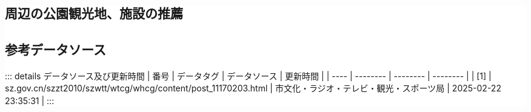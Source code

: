 ## 周辺の公園観光地、施設の推薦

<CardGrid>
  <ImageCard
        image="https://www.sz.gov.cn/img/4/4108/4108722/11170204.jpg"
        title="平山図書館・客家特別コレクション"
        description="平山図書館及び客家特別コレクションは、深セン市平山区東勝街66号（文武宮殿内）に位置し、閲覧席が40席あります。図書館の所蔵資料の総数は6,500点を超え、主に一般系図、歴史記録、客家名士コレクション、伝統風俗文化、言語学習（情報の貴重性と希少性のため、現在は貸出不可）のほか、児童書、絵本、社会科学資料など、貸出・返却可能な資料も多数あります。客家特別コレクション図書館は「図書館都市」の統一サービスプラットフォームに組み込まれ、周辺住民に本の貸出や読者カード処理などのサービスを提供し、一部の本の貸出と返却を実現しています。"
        href="/ja/Cultural-Sports-Venues/Library/Pingshan-Library·Hakka-Special-Collections/"
        author="更新予定"
        date="2025/01/02"
      />
      <ImageCard
        image="https://www.sz.gov.cn/img/4/4108/4108722/11170204.jpg"
        title="平山図書館・客家特別コレクション"
        description="平山図書館及び客家特別コレクションは、深セン市平山区東勝街66号（文武宮殿内）に位置し、閲覧席が40席あります。図書館の所蔵資料の総数は6,500点を超え、主に一般系図、歴史記録、客家名士コレクション、伝統風俗文化、言語学習（情報の貴重性と希少性のため、現在は貸出不可）のほか、児童書、絵本、社会科学資料など、貸出・返却可能な資料も多数あります。客家特別コレクション図書館は「図書館都市」の統一サービスプラットフォームに組み込まれ、周辺住民に本の貸出や読者カード処理などのサービスを提供し、一部の本の貸出と返却を実現しています。"
        href="/ja/Cultural-Sports-Venues/Library/Pingshan-Library·Hakka-Special-Collections/"
        author="更新予定"
        date="2025/01/02"
      />
    </CardGrid>


## 参考データソース

::: details データソース及び更新時間
| 番号 | データタグ | データソース | 更新時間 |
| ---- | -------- | -------- | -------- |
| [1] | sz.gov.cn/szzt2010/szwtt/wtcg/whcg/content/post_11170203.html | 市文化・ラジオ・テレビ・観光・スポーツ局 | 2025-02-22 23:35:31 |
:::

